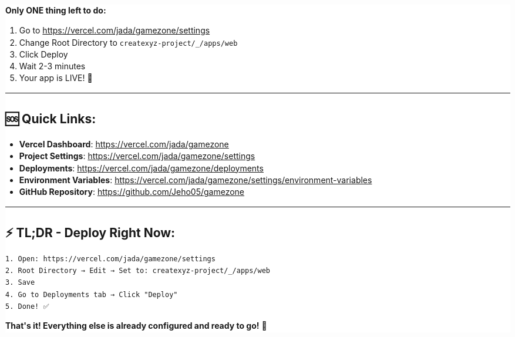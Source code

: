 **Only ONE thing left to do:**

1. Go to https://vercel.com/jada/gamezone/settings
2. Change Root Directory to `createxyz-project/_/apps/web`
3. Click Deploy
4. Wait 2-3 minutes
5. Your app is LIVE! 🚀

---

## 🆘 Quick Links:

- **Vercel Dashboard**: https://vercel.com/jada/gamezone
- **Project Settings**: https://vercel.com/jada/gamezone/settings
- **Deployments**: https://vercel.com/jada/gamezone/deployments
- **Environment Variables**: https://vercel.com/jada/gamezone/settings/environment-variables
- **GitHub Repository**: https://github.com/Jeho05/gamezone

---

## ⚡ TL;DR - Deploy Right Now:

```
1. Open: https://vercel.com/jada/gamezone/settings
2. Root Directory → Edit → Set to: createxyz-project/_/apps/web
3. Save
4. Go to Deployments tab → Click "Deploy"
5. Done! ✅
```

**That's it! Everything else is already configured and ready to go!** 🎯
